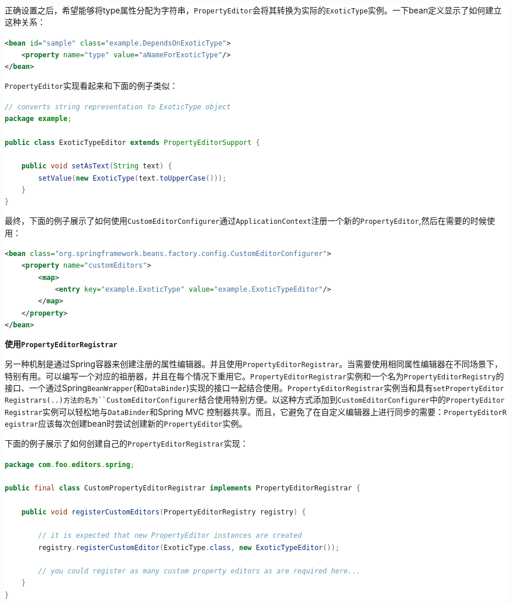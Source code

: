 正确设置之后，希望能够将type属性分配为字符串，`PropertyEditor`会将其转换为实际的`ExoticType`实例。一下bean定义显示了如何建立这种关系：

```xml
<bean id="sample" class="example.DependsOnExoticType">
    <property name="type" value="aNameForExoticType"/>
</bean>
```

`PropertyEditor`实现看起来和下面的例子类似：

```java
// converts string representation to ExoticType object
package example;

public class ExoticTypeEditor extends PropertyEditorSupport {

    public void setAsText(String text) {
        setValue(new ExoticType(text.toUpperCase()));
    }
}
```

最终，下面的例子展示了如何使用`CustomEditorConfigurer`通过`ApplicationContext`注册一个新的`PropertyEditor`,然后在需要的时候使用：

```xml
<bean class="org.springframework.beans.factory.config.CustomEditorConfigurer">
    <property name="customEditors">
        <map>
            <entry key="example.ExoticType" value="example.ExoticTypeEditor"/>
        </map>
    </property>
</bean>
```

**使用`PropertyEditorRegistrar`**

另一种机制是通过Spring容器来创建注册的属性编辑器。并且使用`PropertyEditorRegistrar`。当需要使用相同属性编辑器在不同场景下，特别有用。可以编写一个对应的祖册器，并且在每个情况下重用它。`PropertyEditorRegistrar`实例和一个名为`PropertyEditorRegistry`的接口、一个通过Spring`BeanWrapper`(和`DataBinder`)实现的接口一起结合使用。`PropertyEditorRegistrar`实例当和具有`setPropertyEditorRegistrars(..)方法的名为``CustomEditorConfigurer`结合使用特别方便。以这种方式添加到`CustomEditorConfigurer`中的`PropertyEditorRegistrar`实例可以轻松地与`DataBinder`和Spring MVC 控制器共享。而且，它避免了在自定义编辑器上进行同步的需要：`PropertyEditorRegistrar`应该每次创建bean时尝试创建新的`PropertyEditor`实例。

下面的例子展示了如何创建自己的`PropertyEditorRegistrar`实现：

```java
package com.foo.editors.spring;

public final class CustomPropertyEditorRegistrar implements PropertyEditorRegistrar {

    public void registerCustomEditors(PropertyEditorRegistry registry) {

        // it is expected that new PropertyEditor instances are created
        registry.registerCustomEditor(ExoticType.class, new ExoticTypeEditor());

        // you could register as many custom property editors as are required here...
    }
}
```
